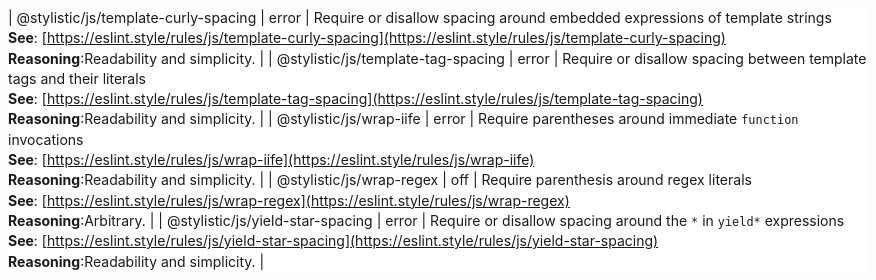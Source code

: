 | @stylistic/js/template-curly-spacing | error | Require or disallow spacing around embedded expressions of template strings <br/> **See**: [https://eslint.style/rules/js/template-curly-spacing](https://eslint.style/rules/js/template-curly-spacing) <br/> **Reasoning**:Readability and simplicity. |
| @stylistic/js/template-tag-spacing | error | Require or disallow spacing between template tags and their literals <br/> **See**: [https://eslint.style/rules/js/template-tag-spacing](https://eslint.style/rules/js/template-tag-spacing) <br/> **Reasoning**:Readability and simplicity. |
| @stylistic/js/wrap-iife | error | Require parentheses around immediate `function` invocations <br/> **See**: [https://eslint.style/rules/js/wrap-iife](https://eslint.style/rules/js/wrap-iife) <br/> **Reasoning**:Readability and simplicity. |
| @stylistic/js/wrap-regex | off | Require parenthesis around regex literals <br/> **See**: [https://eslint.style/rules/js/wrap-regex](https://eslint.style/rules/js/wrap-regex) <br/> **Reasoning**:Arbitrary. |
| @stylistic/js/yield-star-spacing | error | Require or disallow spacing around the `*` in `yield*` expressions <br/> **See**: [https://eslint.style/rules/js/yield-star-spacing](https://eslint.style/rules/js/yield-star-spacing) <br/> **Reasoning**:Readability and simplicity. |
